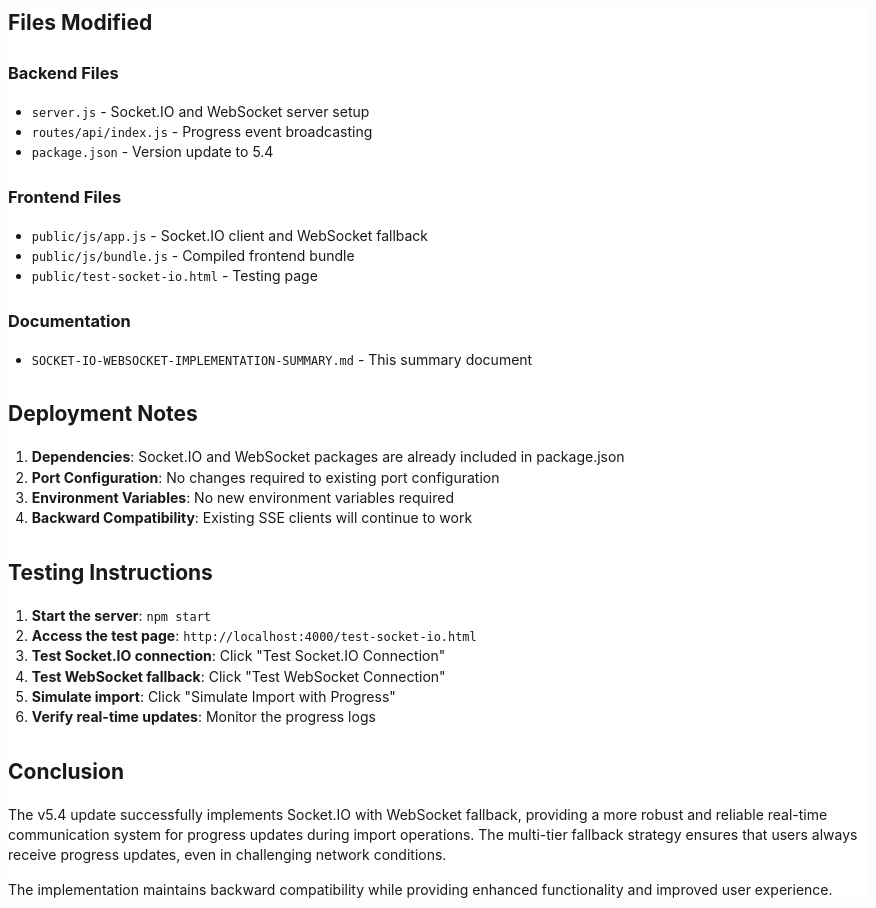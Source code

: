 ## Files Modified

### Backend Files
- `server.js` - Socket.IO and WebSocket server setup
- `routes/api/index.js` - Progress event broadcasting
- `package.json` - Version update to 5.4

### Frontend Files
- `public/js/app.js` - Socket.IO client and WebSocket fallback
- `public/js/bundle.js` - Compiled frontend bundle
- `public/test-socket-io.html` - Testing page

### Documentation
- `SOCKET-IO-WEBSOCKET-IMPLEMENTATION-SUMMARY.md` - This summary document

## Deployment Notes

1. **Dependencies**: Socket.IO and WebSocket packages are already included in package.json
2. **Port Configuration**: No changes required to existing port configuration
3. **Environment Variables**: No new environment variables required
4. **Backward Compatibility**: Existing SSE clients will continue to work

## Testing Instructions

1. **Start the server**: `npm start`
2. **Access the test page**: `http://localhost:4000/test-socket-io.html`
3. **Test Socket.IO connection**: Click "Test Socket.IO Connection"
4. **Test WebSocket fallback**: Click "Test WebSocket Connection"
5. **Simulate import**: Click "Simulate Import with Progress"
6. **Verify real-time updates**: Monitor the progress logs

## Conclusion

The v5.4 update successfully implements Socket.IO with WebSocket fallback, providing a more robust and reliable real-time communication system for progress updates during import operations. The multi-tier fallback strategy ensures that users always receive progress updates, even in challenging network conditions.

The implementation maintains backward compatibility while providing enhanced functionality and improved user experience. 